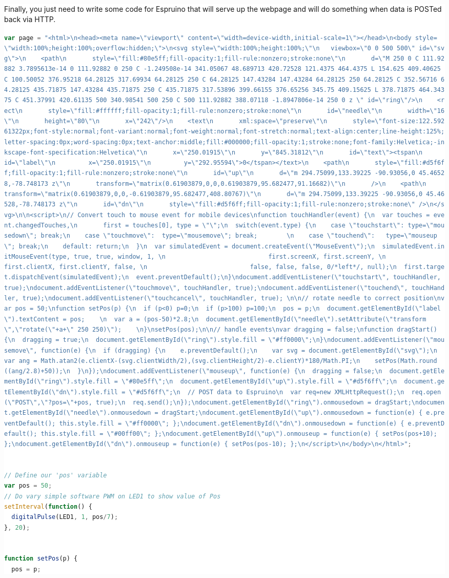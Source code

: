 Finally, you just need to write some code for Espruino that will serve up the webpage and will do something when data is POSTed back via HTTP.

```JavaScript
var page = "<html>\n<head><meta name=\"viewport\" content=\"width=device-width,initial-scale=1\"></head>\n<body style=\"width:100%;height:100%;overflow:hidden;\">\n<svg style=\"width:100%;height:100%;\"\n   viewbox=\"0 0 500 500\" id=\"svg\">\n    <path\n       style=\"fill:#80e5ff;fill-opacity:1;fill-rule:nonzero;stroke:none\"\n       d=\"M 250 0 C 111.92882 3.7895613e-14 0 111.92882 0 250 C -1.249508e-14 341.05067 48.689713 420.72528 121.4375 464.4375 L 154.625 409.40625 C 100.50052 376.95218 64.28125 317.69934 64.28125 250 C 64.28125 147.43284 147.43284 64.28125 250 64.28125 C 352.56716 64.28125 435.71875 147.43284 435.71875 250 C 435.71875 317.53896 399.66155 376.65256 345.75 409.15625 L 378.71875 464.34375 C 451.37991 420.61135 500 340.98541 500 250 C 500 111.92882 388.07118 -1.8947806e-14 250 0 z \" id=\"ring\"/>\n    <rect\n       style=\"fill:#ffffff;fill-opacity:1;fill-rule:nonzero;stroke:none\"\n       id=\"needle\"\n       width=\"16\"\n       height=\"80\"\n       x=\"242\"/>\n    <text\n       xml:space=\"preserve\"\n       style=\"font-size:122.59261322px;font-style:normal;font-variant:normal;font-weight:normal;font-stretch:normal;text-align:center;line-height:125%;letter-spacing:0px;word-spacing:0px;text-anchor:middle;fill:#000000;fill-opacity:1;stroke:none;font-family:Helvetica;-inkscape-font-specification:Helvetica\"\n       x=\"250.01915\"\n       y=\"845.31812\"\n       id=\"text\"><tspan\n         id=\"label\"\n         x=\"250.01915\"\n         y=\"292.95594\">0</tspan></text>\n    <path\n       style=\"fill:#d5f6ff;fill-opacity:1;fill-rule:nonzero;stroke:none\"\n       id=\"up\"\n       d=\"m 294.75099,133.39225 -90.93056,0 45.46528,-78.748173 z\"\n       transform=\"matrix(0.61903879,0,0,0.61903879,95.682477,91.16682)\"\n       />\n    <path\n       transform=\"matrix(0.61903879,0,0,-0.61903879,95.682477,408.80767)\"\n       d=\"m 294.75099,133.39225 -90.93056,0 45.46528,-78.748173 z\"\n       id=\"dn\"\n       style=\"fill:#d5f6ff;fill-opacity:1;fill-rule:nonzero;stroke:none\" />\n</svg>\n\n<script>\n// Convert touch to mouse event for mobile devices\nfunction touchHandler(event) {\n  var touches = event.changedTouches,\n       first = touches[0], type = \"\";\n  switch(event.type) {\n    case \"touchstart\": type=\"mousedown\"; break;\n    case \"touchmove\":  type=\"mousemove\"; break;        \n    case \"touchend\":   type=\"mouseup\"; break;\n    default: return;\n  }\n  var simulatedEvent = document.createEvent(\"MouseEvent\");\n  simulatedEvent.initMouseEvent(type, true, true, window, 1, \n                            first.screenX, first.screenY, \n                            first.clientX, first.clientY, false, \n                            false, false, false, 0/*left*/, null);\n  first.target.dispatchEvent(simulatedEvent);\n  event.preventDefault();\n}\ndocument.addEventListener(\"touchstart\", touchHandler, true);\ndocument.addEventListener(\"touchmove\", touchHandler, true);\ndocument.addEventListener(\"touchend\", touchHandler, true);\ndocument.addEventListener(\"touchcancel\", touchHandler, true); \n\n// rotate needle to correct position\nvar pos = 50;\nfunction setPos(p) {\n  if (p<0) p=0;\n  if (p>100) p=100;\n  pos = p;\n  document.getElementById(\"label\").textContent = pos;    \n  var a = (pos-50)*2.8;\n  document.getElementById(\"needle\").setAttribute(\"transform\",\"rotate(\"+a+\" 250 250)\");    \n}\nsetPos(pos);\n\n// handle events\nvar dragging = false;\nfunction dragStart() {\n  dragging = true;\n  document.getElementById(\"ring\").style.fill = \"#ff0000\";\n}\ndocument.addEventListener(\"mousemove\", function(e) {\n  if (dragging) {\n    e.preventDefault();\n    var svg = document.getElementById(\"svg\");\n    var ang = Math.atan2(e.clientX-(svg.clientWidth/2),(svg.clientHeight/2)-e.clientY)*180/Math.PI;\n    setPos(Math.round((ang/2.8)+50));\n  }\n});\ndocument.addEventListener(\"mouseup\", function(e) {\n  dragging = false;\n  document.getElementById(\"ring\").style.fill = \"#80e5ff\";\n  document.getElementById(\"up\").style.fill = \"#d5f6ff\";\n  document.getElementById(\"dn\").style.fill = \"#d5f6ff\";\n  // POST data to Espruino\n  var req=new XMLHttpRequest();\n  req.open(\"POST\",\"?pos=\"+pos, true);\n  req.send();\n});\ndocument.getElementById(\"ring\").onmousedown = dragStart;\ndocument.getElementById(\"needle\").onmousedown = dragStart;\ndocument.getElementById(\"up\").onmousedown = function(e) { e.preventDefault(); this.style.fill = \"#ff0000\"; };\ndocument.getElementById(\"dn\").onmousedown = function(e) { e.preventDefault(); this.style.fill = \"#00ff00\"; };\ndocument.getElementById(\"up\").onmouseup = function(e) { setPos(pos+10); };\ndocument.getElementById(\"dn\").onmouseup = function(e) { setPos(pos-10); };\n</script>\n</body>\n</html>";


// Define our 'pos' variable
var pos = 50;
// Do vary simple software PWM on LED1 to show value of Pos
setInterval(function() {
  digitalPulse(LED1, 1, pos/7);
}, 20);


function setPos(p) {
  pos = p;
```
